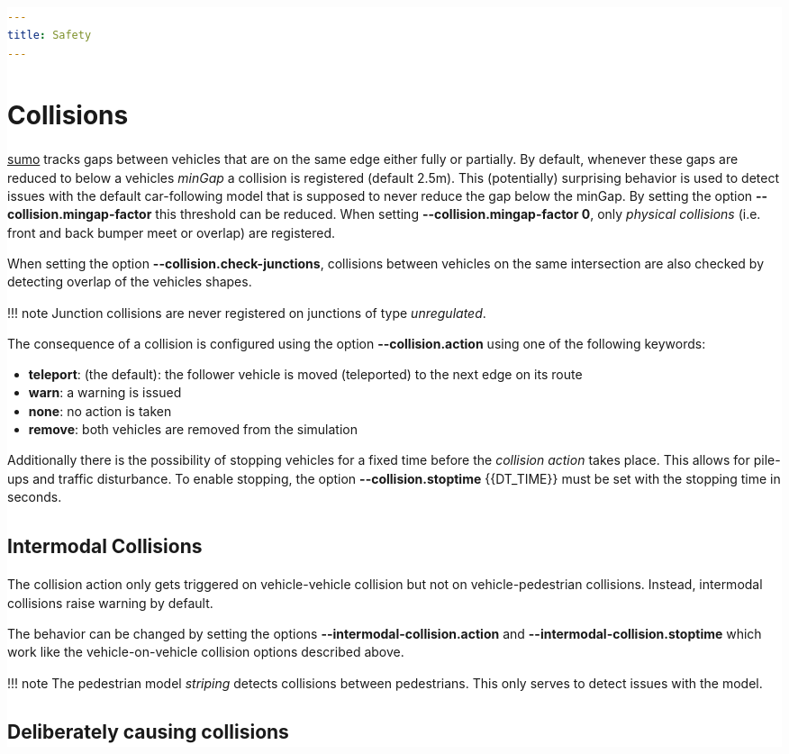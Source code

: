 ```yaml
---
title: Safety
---
```


# Collisions

[sumo](../sumo.md) tracks gaps between vehicles that are on the
same edge either fully or partially. By default, whenever these gaps are
reduced to below a vehicles *minGap* a collision is registered (default
2.5m). This (potentially) surprising behavior is used to detect issues
with the default car-following model that is supposed to never reduce
the gap below the minGap. By setting the option **--collision.mingap-factor** this threshold can be
reduced. When setting **--collision.mingap-factor 0**, only *physical collisions* (i.e. front and back
bumper meet or overlap) are registered.

When setting the option **--collision.check-junctions**, collisions between vehicles on the same
intersection are also checked by detecting overlap of the vehicles
shapes.

!!! note
    Junction collisions are never registered on junctions of type *unregulated*.

The consequence of a collision is configured using the option **--collision.action** using one
of the following keywords:

- **teleport**: (the default): the follower vehicle is moved
  (teleported) to the next edge on its route
- **warn**: a warning is issued
- **none**: no action is taken
- **remove**: both vehicles are removed from the simulation

Additionally there is the possibility of stopping vehicles for a fixed
time before the *collision action* takes place. This allows for pile-ups
and traffic disturbance. To enable stopping, the option **--collision.stoptime** {{DT_TIME}} must be set
with the stopping time in seconds.

## Intermodal Collisions

The collision action only gets triggered on vehicle-vehicle collision but not on vehicle-pedestrian collisions. Instead, intermodal collisions raise warning by default.

The behavior can be changed by setting the options **--intermodal-collision.action** and **--intermodal-collision.stoptime** which work like the vehicle-on-vehicle collision options described above.

!!! note
    The pedestrian model *striping* detects collisions between pedestrians. This only serves to detect issues with the model.

## Deliberately causing collisions
